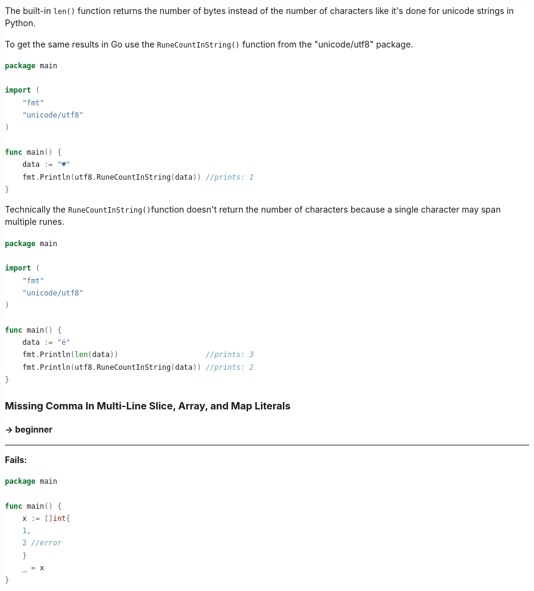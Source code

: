 The built-in `len()` function returns the number of bytes instead of the number of characters like it's done for unicode strings in Python.

To get the same results in Go use the `RuneCountInString()` function from the "unicode/utf8" package.

```go
package main

import (  
    "fmt"
    "unicode/utf8"
)

func main() {  
    data := "♥"
    fmt.Println(utf8.RuneCountInString(data)) //prints: 1
}
```

Technically the `RuneCountInString()`function doesn't return the number of characters because a single character may span multiple runes.

```go
package main

import (  
    "fmt"
    "unicode/utf8"
)

func main() {  
    data := "é"
    fmt.Println(len(data))                    //prints: 3
    fmt.Println(utf8.RuneCountInString(data)) //prints: 2
}
```

### **Missing Comma In Multi-Line Slice, Array, and Map Literals**

**→ beginner**

---

**Fails:**

```go
package main

func main() {
    x := []int{
    1,
    2 //error
    }
    _ = x
}
```
